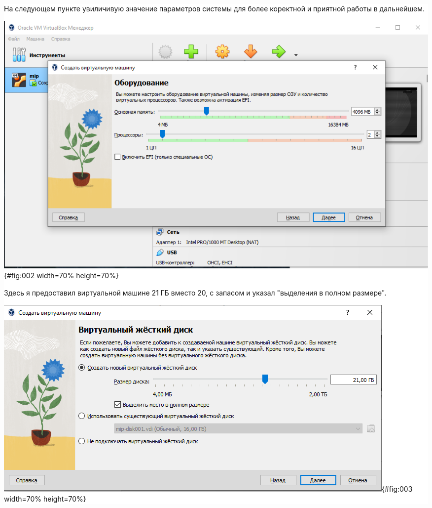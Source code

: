 
На следующем пункте увиличивую значение параметров системы для более коректной  и приятной работы в дальнейшем.

![Настройка памяти и процессоров](image/1.1.2.png){#fig:002 width=70% height=70%}

Здесь я предоставил виртуальной машине 21 ГБ вместо 20, с запасом и указал "выделения в полном размере".

![Настройка виртуального жёсткого диска](image/1.1.3.png){#fig:003 width=70% height=70%}
